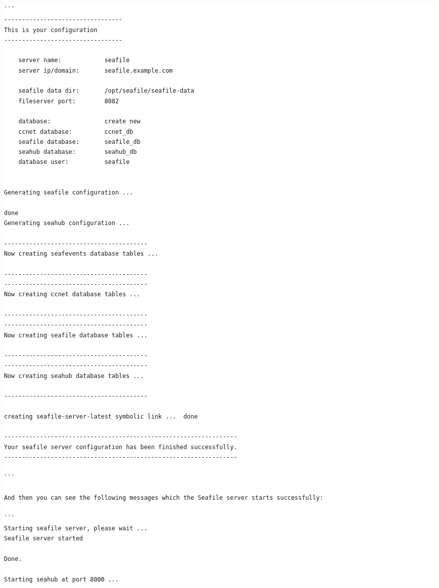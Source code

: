     ```
    ---------------------------------
    This is your configuration
    ---------------------------------

        server name:            seafile
        server ip/domain:       seafile.example.com

        seafile data dir:       /opt/seafile/seafile-data
        fileserver port:        8082

        database:               create new
        ccnet database:         ccnet_db
        seafile database:       seafile_db
        seahub database:        seahub_db
        database user:          seafile


    Generating seafile configuration ...

    done
    Generating seahub configuration ...

    ----------------------------------------
    Now creating seafevents database tables ...

    ----------------------------------------
    ----------------------------------------
    Now creating ccnet database tables ...

    ----------------------------------------
    ----------------------------------------
    Now creating seafile database tables ...

    ----------------------------------------
    ----------------------------------------
    Now creating seahub database tables ...

    ----------------------------------------

    creating seafile-server-latest symbolic link ...  done

    -----------------------------------------------------------------
    Your seafile server configuration has been finished successfully.
    -----------------------------------------------------------------

    ``` 
    
    And then you can see the following messages which the Seafile server starts successfully:

    ```
    Starting seafile server, please wait ...
    Seafile server started

    Done.

    Starting seahub at port 8000 ...
